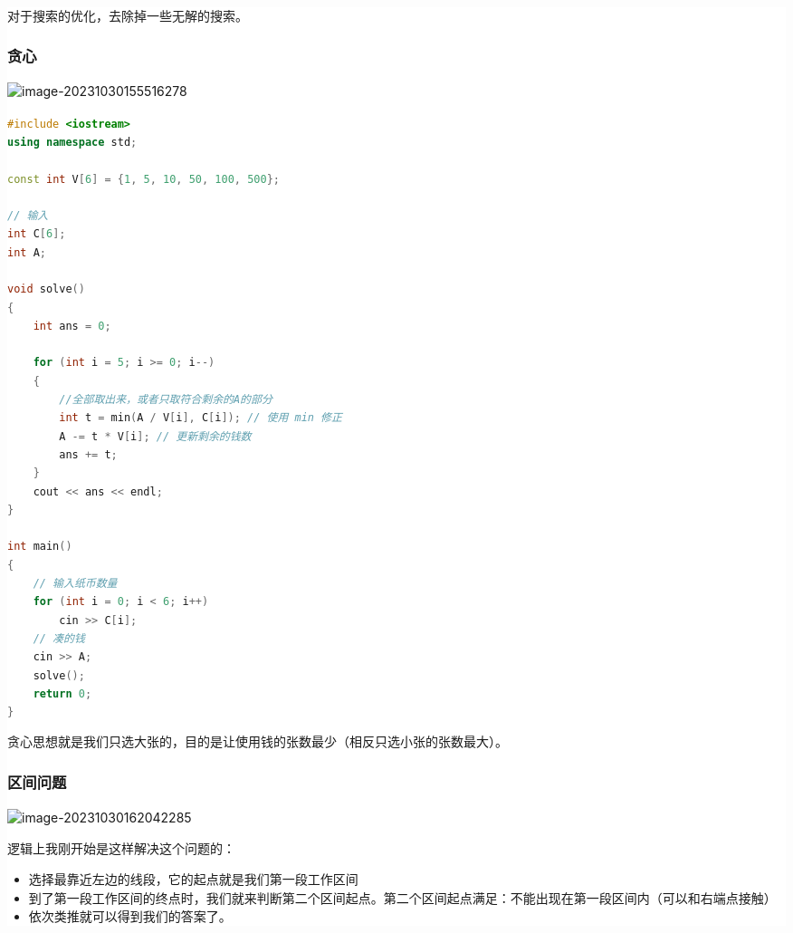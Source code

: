 对于搜索的优化，去除掉一些无解的搜索。

### 贪心

![image-20231030155516278](image-20231030155516278.png)

```c++
#include <iostream>
using namespace std;

const int V[6] = {1, 5, 10, 50, 100, 500};

// 输入
int C[6];
int A;

void solve()
{
    int ans = 0;

    for (int i = 5; i >= 0; i--)
    {
        //全部取出来，或者只取符合剩余的A的部分
        int t = min(A / V[i], C[i]); // 使用 min 修正
        A -= t * V[i]; // 更新剩余的钱数
        ans += t;
    }
    cout << ans << endl;
}

int main()
{
    // 输入纸币数量
    for (int i = 0; i < 6; i++)
        cin >> C[i];
    // 凑的钱
    cin >> A;
    solve();
    return 0;
}
```

贪心思想就是我们只选大张的，目的是让使用钱的张数最少（相反只选小张的张数最大）。

### 区间问题

![image-20231030162042285](image-20231030162042285.png)

逻辑上我刚开始是这样解决这个问题的：

- 选择最靠近左边的线段，它的起点就是我们第一段工作区间
- 到了第一段工作区间的终点时，我们就来判断第二个区间起点。第二个区间起点满足：不能出现在第一段区间内（可以和右端点接触）
- 依次类推就可以得到我们的答案了。
